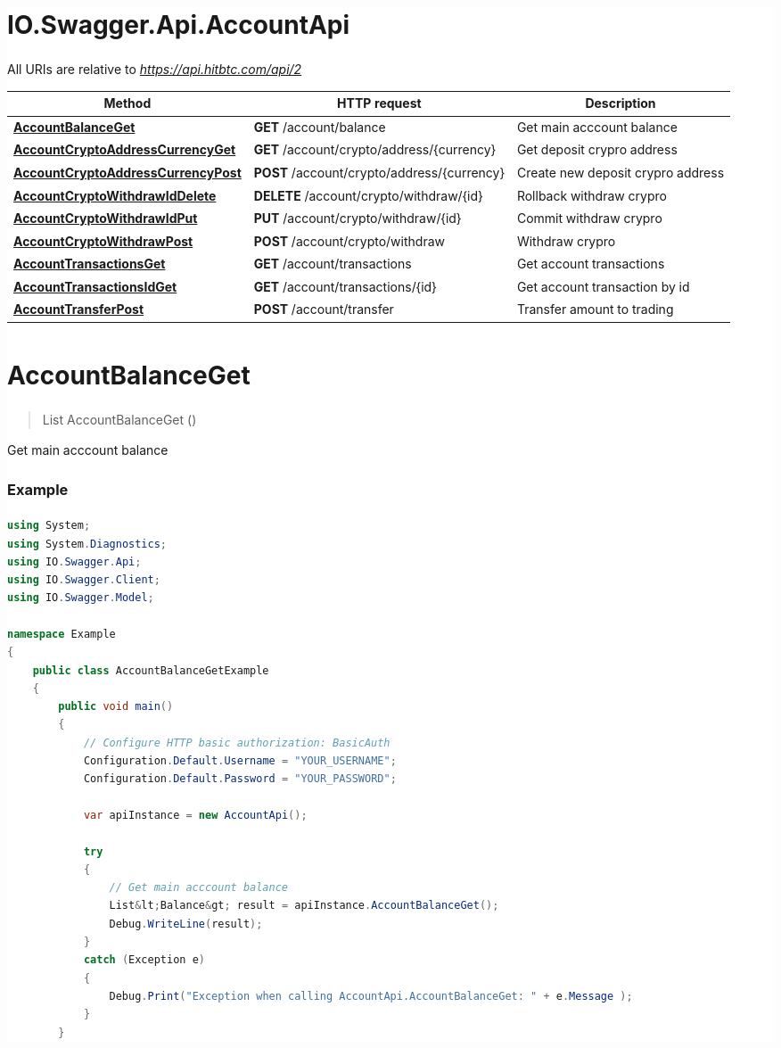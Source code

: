 # IO.Swagger.Api.AccountApi

All URIs are relative to *https://api.hitbtc.com/api/2*

Method | HTTP request | Description
------------- | ------------- | -------------
[**AccountBalanceGet**](AccountApi.md#accountbalanceget) | **GET** /account/balance | Get main acccount balance
[**AccountCryptoAddressCurrencyGet**](AccountApi.md#accountcryptoaddresscurrencyget) | **GET** /account/crypto/address/{currency} | Get deposit crypro address
[**AccountCryptoAddressCurrencyPost**](AccountApi.md#accountcryptoaddresscurrencypost) | **POST** /account/crypto/address/{currency} | Create new deposit crypro address
[**AccountCryptoWithdrawIdDelete**](AccountApi.md#accountcryptowithdrawiddelete) | **DELETE** /account/crypto/withdraw/{id} | Rollback withdraw crypro
[**AccountCryptoWithdrawIdPut**](AccountApi.md#accountcryptowithdrawidput) | **PUT** /account/crypto/withdraw/{id} | Commit withdraw crypro
[**AccountCryptoWithdrawPost**](AccountApi.md#accountcryptowithdrawpost) | **POST** /account/crypto/withdraw | Withdraw crypro
[**AccountTransactionsGet**](AccountApi.md#accounttransactionsget) | **GET** /account/transactions | Get account transactions
[**AccountTransactionsIdGet**](AccountApi.md#accounttransactionsidget) | **GET** /account/transactions/{id} | Get account transaction by id
[**AccountTransferPost**](AccountApi.md#accounttransferpost) | **POST** /account/transfer | Transfer amount to trading


<a name="accountbalanceget"></a>
# **AccountBalanceGet**
> List<Balance> AccountBalanceGet ()

Get main acccount balance

### Example
```csharp
using System;
using System.Diagnostics;
using IO.Swagger.Api;
using IO.Swagger.Client;
using IO.Swagger.Model;

namespace Example
{
    public class AccountBalanceGetExample
    {
        public void main()
        {
            // Configure HTTP basic authorization: BasicAuth
            Configuration.Default.Username = "YOUR_USERNAME";
            Configuration.Default.Password = "YOUR_PASSWORD";

            var apiInstance = new AccountApi();

            try
            {
                // Get main acccount balance
                List&lt;Balance&gt; result = apiInstance.AccountBalanceGet();
                Debug.WriteLine(result);
            }
            catch (Exception e)
            {
                Debug.Print("Exception when calling AccountApi.AccountBalanceGet: " + e.Message );
            }
        }
```